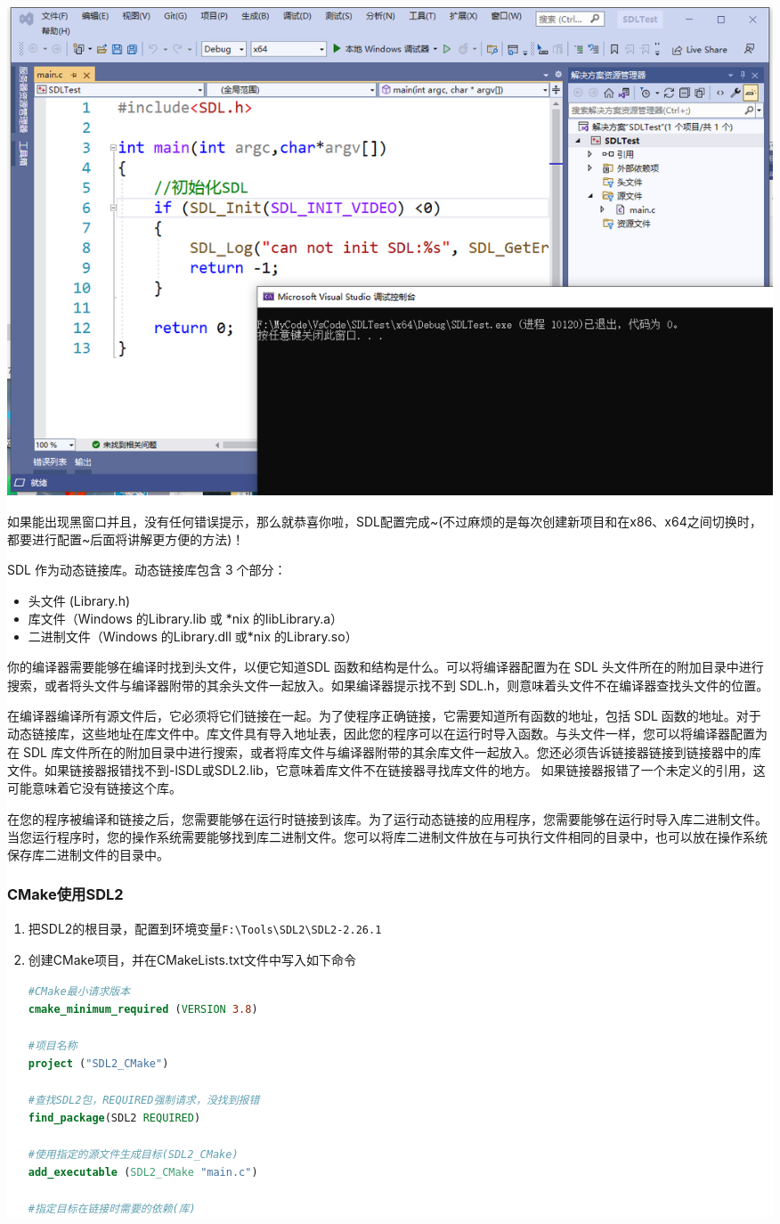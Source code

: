 ![image-20220107021609928](assets/image-20220107021609928.png)

如果能出现黑窗口并且，没有任何错误提示，那么就恭喜你啦，SDL配置完成~(不过麻烦的是每次创建新项目和在x86、x64之间切换时，都要进行配置~后面将讲解更方便的方法)！

SDL 作为动态链接库。动态链接库包含 3 个部分：

- 头文件 (Library.h)
- 库文件（Windows 的Library.lib 或 *nix 的libLibrary.a）
- 二进制文件（Windows 的Library.dll 或*nix 的Library.so）

你的编译器需要能够在编译时找到头文件，以便它知道SDL 函数和结构是什么。可以将编译器配置为在 SDL 头文件所在的附加目录中进行搜索，或者将头文件与编译器附带的其余头文件一起放入。如果编译器提示找不到 SDL.h，则意味着头文件不在编译器查找头文件的位置。

在编译器编译所有源文件后，它必须将它们链接在一起。为了使程序正确链接，它需要知道所有函数的地址，包括 SDL 函数的地址。对于动态链接库，这些地址在库文件中。库文件具有导入地址表，因此您的程序可以在运行时导入函数。与头文件一样，您可以将编译器配置为在 SDL 库文件所在的附加目录中进行搜索，或者将库文件与编译器附带的其余库文件一起放入。您还必须告诉链接器链接到链接器中的库文件。如果链接器报错找不到-lSDL或SDL2.lib，它意味着库文件不在链接器寻找库文件的地方。 如果链接器报错了一个未定义的引用，这可能意味着它没有链接这个库。  

在您的程序被编译和链接之后，您需要能够在运行时链接到该库。为了运行动态链接的应用程序，您需要能够在运行时导入库二进制文件。当您运行程序时，您的操作系统需要能够找到库二进制文件。您可以将库二进制文件放在与可执行文件相同的目录中，也可以放在操作系统保存库二进制文件的目录中。

### CMake使用SDL2

1. 把SDL2的根目录，配置到环境变量`F:\Tools\SDL2\SDL2-2.26.1`

2. 创建CMake项目，并在CMakeLists.txt文件中写入如下命令

   ```cmake
   #CMake最小请求版本
   cmake_minimum_required (VERSION 3.8)
   
   #项目名称
   project ("SDL2_CMake")
   
   #查找SDL2包，REQUIRED强制请求，没找到报错
   find_package(SDL2 REQUIRED)
   
   #使用指定的源文件生成目标(SDL2_CMake)
   add_executable (SDL2_CMake "main.c")
   
   #指定目标在链接时需要的依赖(库)
   ```